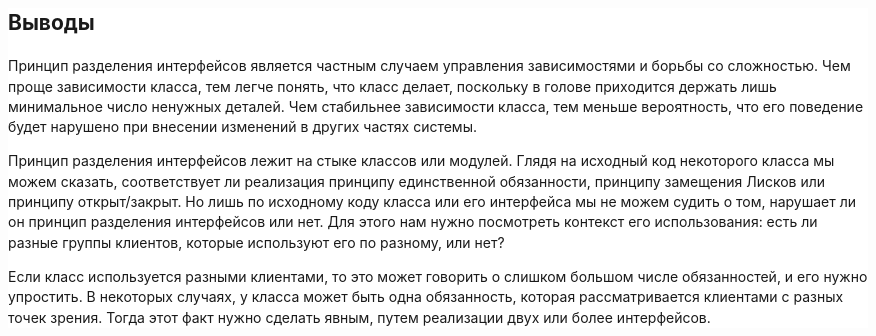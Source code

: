 ## Выводы

Принцип разделения интерфейсов является частным случаем управления зависимостями и борьбы со сложностью. Чем проще зависимости класса, тем легче понять, что класс делает, поскольку в голове приходится держать лишь минимальное число ненужных деталей. Чем стабильнее зависимости класса, тем меньше вероятность, что его поведение будет нарушено при внесении изменений в других частях системы.

Принцип разделения интерфейсов лежит на стыке классов или модулей. Глядя на исходный код некоторого класса мы можем сказать, соответствует ли реализация принципу единственной обязанности, принципу замещения Лисков или принципу открыт/закрыт. Но лишь по исходному коду класса или его интерфейса мы не можем судить о том, нарушает ли он принцип разделения интерфейсов или нет. Для этого нам нужно посмотреть контекст его использования: есть ли разные группы клиентов, которые используют его по разному, или нет?

Если класс используется разными клиентами, то это может говорить о слишком большом числе обязанностей, и его нужно упростить. В некоторых случаях, у класса может быть одна обязанность, которая рассматривается клиентами с разных точек зрения. Тогда этот факт нужно сделать явным, путем реализации двух или более интерфейсов.
